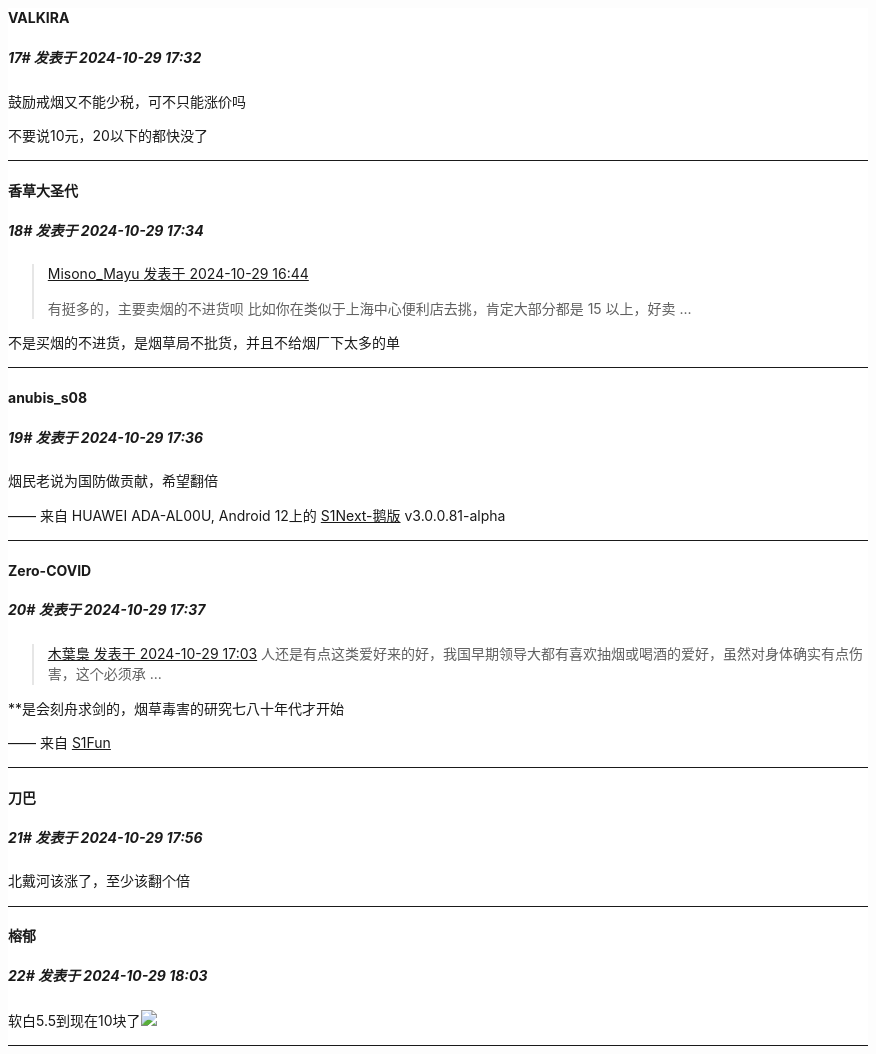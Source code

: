####  VALKIRA  
##### 17#       发表于 2024-10-29 17:32

鼓励戒烟又不能少税，可不只能涨价吗

不要说10元，20以下的都快没了

*****

####  香草大圣代  
##### 18#       发表于 2024-10-29 17:34

<blockquote><a href="httphttps://bbs.saraba1st.com/2b/forum.php?mod=redirect&amp;goto=findpost&amp;pid=66569345&amp;ptid=2204922" target="_blank">Misono_Mayu 发表于 2024-10-29 16:44</a>

有挺多的，主要卖烟的不进货呗 比如你在类似于上海中心便利店去挑，肯定大部分都是 15 以上，好卖 ...</blockquote>
不是买烟的不进货，是烟草局不批货，并且不给烟厂下太多的单

*****

####  anubis_s08  
##### 19#       发表于 2024-10-29 17:36

烟民老说为国防做贡献，希望翻倍

—— 来自 HUAWEI ADA-AL00U, Android 12上的 [S1Next-鹅版](https://github.com/ykrank/S1-Next/releases) v3.0.0.81-alpha

*****

####  Zero-COVID  
##### 20#       发表于 2024-10-29 17:37

<blockquote><a href="httphttps://bbs.saraba1st.com/2b/forum.php?mod=redirect&amp;goto=findpost&amp;pid=66569531&amp;ptid=2204922" target="_blank">木葉梟 发表于 2024-10-29 17:03</a>
人还是有点这类爱好来的好，我国早期领导大都有喜欢抽烟或喝酒的爱好，虽然对身体确实有点伤害，这个必须承 ...</blockquote>
**是会刻舟求剑的，烟草毒害的研究七八十年代才开始

—— 来自 [S1Fun](https://s1fun.koalcat.com)

*****

####  刀巴  
##### 21#       发表于 2024-10-29 17:56

北戴河该涨了，至少该翻个倍

*****

####  榕郁  
##### 22#       发表于 2024-10-29 18:03

软白5.5到现在10块了<img src="https://static.saraba1st.com/image/smiley/face2017/009.gif" referrerpolicy="no-referrer">

*****
